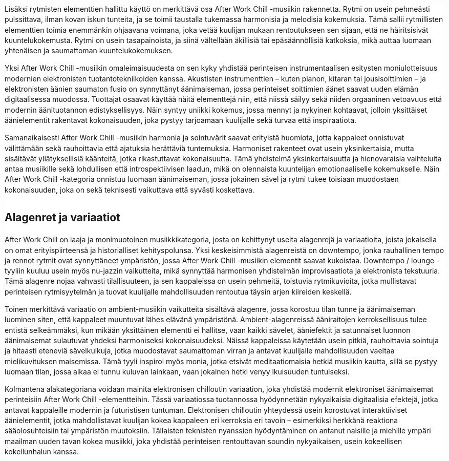 Lisäksi rytmisten elementtien hallittu käyttö on merkittävä osa After Work Chill -musiikin rakennetta. Rytmi on usein pehmeästi pulssittava, ilman kovan iskun tunteita, ja se toimii taustalla tukemassa harmonisia ja melodisia kokemuksia. Tämä sallii rytmillisten elementtien toimia enemmänkin ohjaavana voimana, joka vetää kuulijan mukaan rentoutukseen sen sijaan, että ne häiritsisivät kuuntelukokemusta. Rytmi on usein tasapainoista, ja siinä vältellään äkillisiä tai epäsäännöllisiä katkoksia, mikä auttaa luomaan yhtenäisen ja saumattoman kuuntelukokemuksen.  

Yksi After Work Chill -musiikin omaleimaisuudesta on sen kyky yhdistää perinteisen instrumentaalisen esitysten moniulotteisuus modernien elektronisten tuotantotekniikoiden kanssa. Akustisten instrumenttien – kuten pianon, kitaran tai jousisoittimien – ja elektronisten äänien saumaton fusio on synnyttänyt äänimaiseman, jossa perinteiset soittimien äänet saavat uuden elämän digitaalisessa muodossa. Tuottajat osaavat käyttää näitä elementtejä niin, että niissä säilyy sekä niiden orgaaninen vetoavuus että modernin äänituotannon edistyksellisyys. Näin syntyy uniikki kokemus, jossa mennyt ja nykyinen kohtaavat, jolloin yksittäiset äänielementit rakentavat kokonaisuuden, joka pystyy tarjoamaan kuulijalle sekä turvaa että inspiraatiota.

Samanaikaisesti After Work Chill -musiikin harmonia ja sointuvärit saavat erityistä huomiota, jotta kappaleet onnistuvat välittämään sekä rauhoittavia että ajatuksia herättäviä tuntemuksia. Harmoniset rakenteet ovat usein yksinkertaisia, mutta sisältävät yllätyksellisiä käänteitä, jotka rikastuttavat kokonaisuutta. Tämä yhdistelmä yksinkertaisuutta ja hienovaraisia vaihteluita antaa musiikille sekä lohdullisen että introspektiivisen laadun, mikä on olennaista kuuntelijan emotionaaliselle kokemukselle. Näin After Work Chill -kategoria onnistuu luomaan äänimaiseman, jossa jokainen sävel ja rytmi tukee toisiaan muodostaen kokonaisuuden, joka on sekä teknisesti vaikuttava että syvästi koskettava.


## Alagenret ja variaatiot

After Work Chill on laaja ja monimuotoinen musiikkikategoria, josta on kehittynyt useita alagenrejä ja variaatioita, joista jokaisella on omat erityispiirteensä ja historialliset kehityspolunsa. Yksi keskeisimmistä alagenreistä on downtempo, jonka rauhallinen tempo ja rennot rytmit ovat synnyttäneet ympäristön, jossa After Work Chill -musiikin elementit saavat kukoistaa. Downtempo / lounge -tyyliin kuuluu usein myös nu-jazzin vaikutteita, mikä synnyttää harmonisen yhdistelmän improvisaatiota ja elektronista tekstuuria. Tämä alagenre nojaa vahvasti tilallisuuteen, ja sen kappaleissa on usein pehmeitä, toistuvia rytmikuvioita, jotka mullistavat perinteisen rytmisyytelmän ja tuovat kuulijalle mahdollisuuden rentoutua täysin arjen kiireiden keskellä.

Toinen merkittävä variaatio on ambient-musiikin vaikutteita sisältävä alagenre, jossa korostuu tilan tunne ja äänimaiseman luominen siten, että kappaleet muuntuvat lähes elävänä ympäristönä. Ambient-alagenreissä ääniraitojen kerroksellisuus tulee entistä selkeämmäksi, kun mikään yksittäinen elementti ei hallitse, vaan kaikki sävelet, ääniefektit ja satunnaiset luonnon äänimaisemat sulautuvat yhdeksi harmoniseksi kokonaisuudeksi. Näissä kappaleissa käytetään usein pitkiä, rauhoittavia sointuja ja hitaasti eteneviä sävelkulkuja, jotka muodostavat saumattoman virran ja antavat kuulijalle mahdollisuuden vaeltaa mielikuvituksen maisemissa. Tämä tyyli inspiroi myös monia, jotka etsivät meditaatiomaisia hetkiä musiikin kautta, sillä se pystyy luomaan tilan, jossa aikaa ei tunnu kuluvan lainkaan, vaan jokainen hetki venyy ikuisuuden tuntuiseksi.

Kolmantena alakategoriana voidaan mainita elektronisen chilloutin variaation, joka yhdistää modernit elektroniset äänimaisemat perinteisiin After Work Chill -elementteihin. Tässä variaatiossa tuotannossa hyödynnetään nykyaikaisia digitaalisia efektejä, jotka antavat kappaleille modernin ja futuristisen tuntuman. Elektronisen chilloutin yhteydessä usein korostuvat interaktiiviset äänielementit, jotka mahdollistavat kuulijan kokea kappaleen eri kerroksia eri tavoin – esimerkiksi herkkänä reaktiona sääolosuhteisiin tai ympäristön muutoksiin. Tällaisten teknisten nyanssien hyödyntäminen on antanut naisille ja miehille ympäri maailman uuden tavan kokea musiikki, joka yhdistää perinteisen rentouttavan soundin nykyaikaisen, usein kokeellisen kokeilunhalun kanssa.
